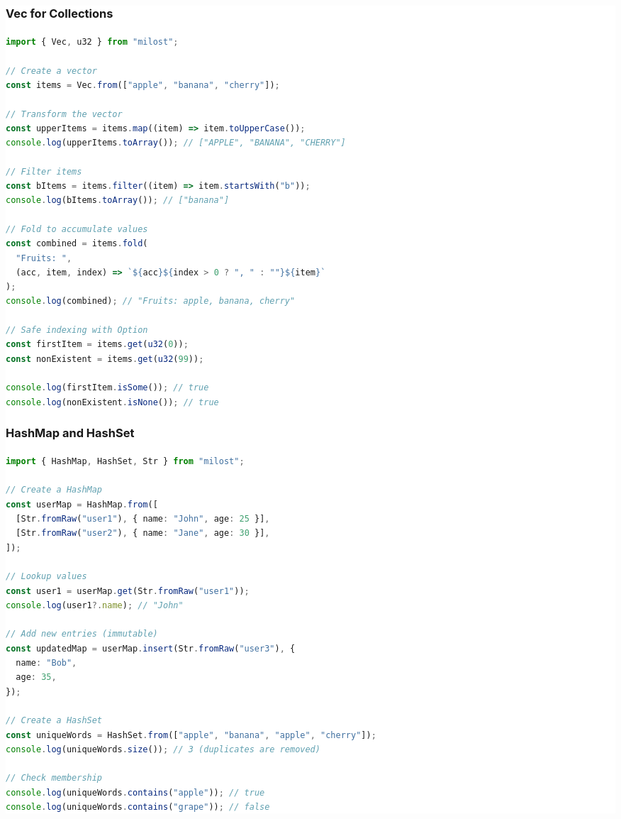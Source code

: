 ### Vec for Collections

```typescript
import { Vec, u32 } from "milost";

// Create a vector
const items = Vec.from(["apple", "banana", "cherry"]);

// Transform the vector
const upperItems = items.map((item) => item.toUpperCase());
console.log(upperItems.toArray()); // ["APPLE", "BANANA", "CHERRY"]

// Filter items
const bItems = items.filter((item) => item.startsWith("b"));
console.log(bItems.toArray()); // ["banana"]

// Fold to accumulate values
const combined = items.fold(
  "Fruits: ",
  (acc, item, index) => `${acc}${index > 0 ? ", " : ""}${item}`
);
console.log(combined); // "Fruits: apple, banana, cherry"

// Safe indexing with Option
const firstItem = items.get(u32(0));
const nonExistent = items.get(u32(99));

console.log(firstItem.isSome()); // true
console.log(nonExistent.isNone()); // true
```

### HashMap and HashSet

```typescript
import { HashMap, HashSet, Str } from "milost";

// Create a HashMap
const userMap = HashMap.from([
  [Str.fromRaw("user1"), { name: "John", age: 25 }],
  [Str.fromRaw("user2"), { name: "Jane", age: 30 }],
]);

// Lookup values
const user1 = userMap.get(Str.fromRaw("user1"));
console.log(user1?.name); // "John"

// Add new entries (immutable)
const updatedMap = userMap.insert(Str.fromRaw("user3"), {
  name: "Bob",
  age: 35,
});

// Create a HashSet
const uniqueWords = HashSet.from(["apple", "banana", "apple", "cherry"]);
console.log(uniqueWords.size()); // 3 (duplicates are removed)

// Check membership
console.log(uniqueWords.contains("apple")); // true
console.log(uniqueWords.contains("grape")); // false
```
